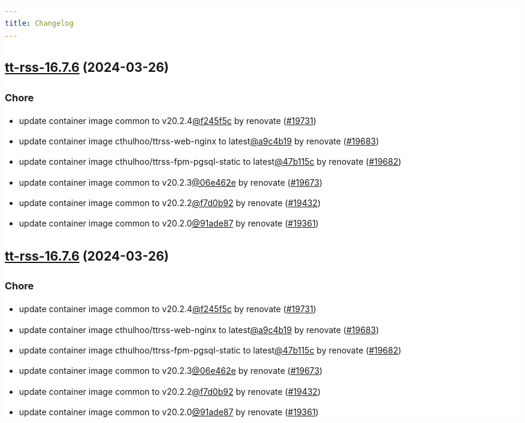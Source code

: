 ```yaml
---
title: Changelog
---
```




## [tt-rss-16.7.6](https://github.com/truecharts/charts/compare/tt-rss-16.6.0...tt-rss-16.7.6) (2024-03-26)

### Chore



- update container image common to v20.2.4[@f245f5c](https://github.com/f245f5c) by renovate ([#19731](https://github.com/truecharts/charts/issues/19731))

- update container image cthulhoo/ttrss-web-nginx to latest[@a9c4b19](https://github.com/a9c4b19) by renovate ([#19683](https://github.com/truecharts/charts/issues/19683))

- update container image cthulhoo/ttrss-fpm-pgsql-static to latest[@47b115c](https://github.com/47b115c) by renovate ([#19682](https://github.com/truecharts/charts/issues/19682))

- update container image common to v20.2.3[@06e462e](https://github.com/06e462e) by renovate ([#19673](https://github.com/truecharts/charts/issues/19673))

- update container image common to v20.2.2[@f7d0b92](https://github.com/f7d0b92) by renovate ([#19432](https://github.com/truecharts/charts/issues/19432))

- update container image common to v20.2.0[@91ade87](https://github.com/91ade87) by renovate ([#19361](https://github.com/truecharts/charts/issues/19361))


## [tt-rss-16.7.6](https://github.com/truecharts/charts/compare/tt-rss-16.6.0...tt-rss-16.7.6) (2024-03-26)

### Chore



- update container image common to v20.2.4[@f245f5c](https://github.com/f245f5c) by renovate ([#19731](https://github.com/truecharts/charts/issues/19731))

- update container image cthulhoo/ttrss-web-nginx to latest[@a9c4b19](https://github.com/a9c4b19) by renovate ([#19683](https://github.com/truecharts/charts/issues/19683))

- update container image cthulhoo/ttrss-fpm-pgsql-static to latest[@47b115c](https://github.com/47b115c) by renovate ([#19682](https://github.com/truecharts/charts/issues/19682))

- update container image common to v20.2.3[@06e462e](https://github.com/06e462e) by renovate ([#19673](https://github.com/truecharts/charts/issues/19673))

- update container image common to v20.2.2[@f7d0b92](https://github.com/f7d0b92) by renovate ([#19432](https://github.com/truecharts/charts/issues/19432))

- update container image common to v20.2.0[@91ade87](https://github.com/91ade87) by renovate ([#19361](https://github.com/truecharts/charts/issues/19361))
